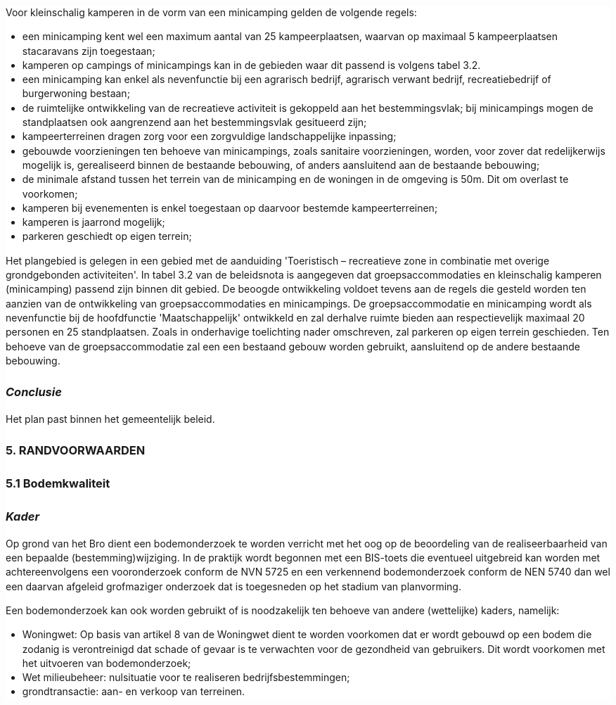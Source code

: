 Voor kleinschalig kamperen in de vorm van een minicamping gelden de volgende regels:

- een minicamping kent wel een maximum aantal van 25 kampeerplaatsen, waarvan op maximaal 5 kampeerplaatsen stacaravans zijn toegestaan;
- kamperen op campings of minicampings kan in de gebieden waar dit passend is volgens tabel 3.2.
- een minicamping kan enkel als nevenfunctie bij een agrarisch bedrijf, agrarisch verwant bedrijf, recreatiebedrijf of burgerwoning bestaan;
- de ruimtelijke ontwikkeling van de recreatieve activiteit is gekoppeld aan het bestemmingsvlak; bij minicampings mogen de standplaatsen ook aangrenzend aan het bestemmingsvlak gesitueerd zijn;
- kampeerterreinen dragen zorg voor een zorgvuldige landschappelijke inpassing;
- gebouwde voorzieningen ten behoeve van minicampings, zoals sanitaire voorzieningen, worden, voor zover dat redelijkerwijs mogelijk is, gerealiseerd binnen de bestaande bebouwing, of anders aansluitend aan de bestaande bebouwing;
- de minimale afstand tussen het terrein van de minicamping en de woningen in de omgeving is 50m. Dit om overlast te voorkomen;
- kamperen bij evenementen is enkel toegestaan op daarvoor bestemde kampeerterreinen;
- kamperen is jaarrond mogelijk;
- parkeren geschiedt op eigen terrein;

Het plangebied is gelegen in een gebied met de aanduiding 'Toeristisch – recreatieve zone in combinatie met overige grondgebonden activiteiten'. In tabel 3.2 van de beleidsnota is aangegeven dat groepsaccommodaties en kleinschalig kamperen (minicamping) passend zijn binnen dit gebied. De beoogde ontwikkeling voldoet tevens aan de regels die gesteld worden ten aanzien van de ontwikkeling van groepsaccommodaties en minicampings. De groepsaccommodatie en minicamping wordt als nevenfunctie bij de hoofdfunctie 'Maatschappelijk' ontwikkeld en zal derhalve ruimte bieden aan respectievelijk maximaal 20 personen en 25 standplaatsen. Zoals in onderhavige toelichting nader omschreven, zal parkeren op eigen terrein geschieden. Ten behoeve van de groepsaccommodatie zal een een bestaand gebouw worden gebruikt, aansluitend op de andere bestaande bebouwing.

### *Conclusie*

Het plan past binnen het gemeentelijk beleid.

### **5. RANDVOORWAARDEN**

### 5.1 Bodemkwaliteit

### *Kader*

Op grond van het Bro dient een bodemonderzoek te worden verricht met het oog op de beoordeling van de realiseerbaarheid van een bepaalde (bestemming)wijziging. In de praktijk wordt begonnen met een BIS-toets die eventueel uitgebreid kan worden met achtereenvolgens een vooronderzoek conform de NVN 5725 en een verkennend bodemonderzoek conform de NEN 5740 dan wel een daarvan afgeleid grofmaziger onderzoek dat is toegesneden op het stadium van planvorming.

Een bodemonderzoek kan ook worden gebruikt of is noodzakelijk ten behoeve van andere (wettelijke) kaders, namelijk:

- Woningwet: Op basis van artikel 8 van de Woningwet dient te worden voorkomen dat er wordt gebouwd op een bodem die zodanig is verontreinigd dat schade of gevaar is te verwachten voor de gezondheid van gebruikers. Dit wordt voorkomen met het uitvoeren van bodemonderzoek;
- Wet milieubeheer: nulsituatie voor te realiseren bedrijfsbestemmingen;
- grondtransactie: aan- en verkoop van terreinen.
